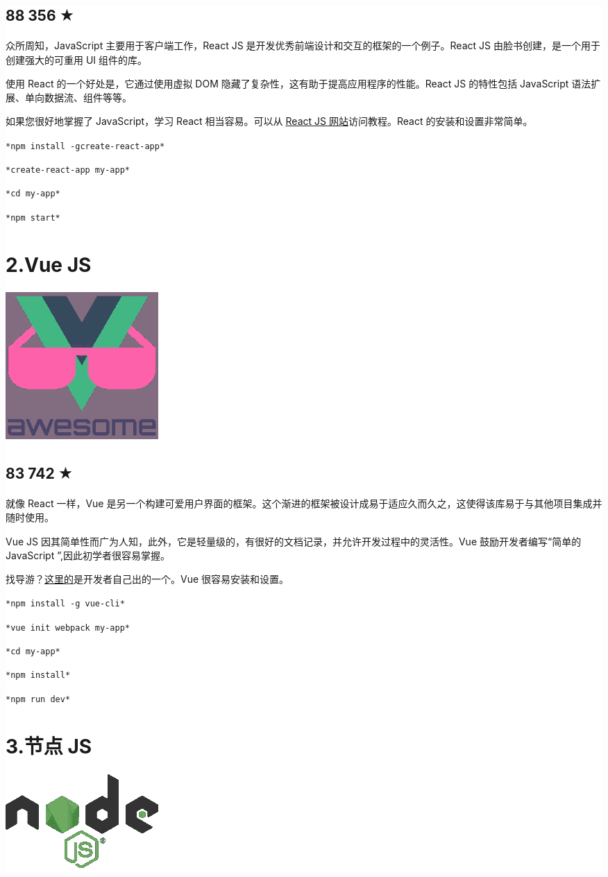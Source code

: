 ## 88 356 ★

众所周知，JavaScript 主要用于客户端工作，React JS 是开发优秀前端设计和交互的框架的一个例子。React JS 由脸书创建，是一个用于创建强大的可重用 UI 组件的库。

使用 React 的一个好处是，它通过使用虚拟 DOM 隐藏了复杂性，这有助于提高应用程序的性能。React JS 的特性包括 JavaScript 语法扩展、单向数据流、组件等等。

如果您很好地掌握了 JavaScript，学习 React 相当容易。可以从 [React JS 网站](https://reactjs.org/tutorial/tutorial.html)访问教程。React 的安装和设置非常简单。

`*npm install -gcreate-react-app*`

`*create-react-app my-app*`

`*cd my-app*`

`*npm start*`

# 2.Vue JS

[![](img/38e37ccf5a1ac5b4c9eaf0a750a10aa5.png)](https://github.com/vuejs/vue)

## 83 742 ★

就像 React 一样，Vue 是另一个构建可爱用户界面的框架。这个渐进的框架被设计成易于适应久而久之，这使得该库易于与其他项目集成并随时使用。

Vue JS 因其简单性而广为人知，此外，它是轻量级的，有很好的文档记录，并允许开发过程中的灵活性。Vue 鼓励开发者编写“简单的 JavaScript ”,因此初学者很容易掌握。

找导游？[这里的](https://vuejs.org/v2/guide/)是开发者自己出的一个。Vue 很容易安装和设置。

`*npm install -g vue-cli*`

`*vue init webpack my-app*`

`*cd my-app*`

`*npm install*`

`*npm run dev*`

# 3.节点 JS

[![](img/44b3bc6be05f3e47a996ac41cdb8be85.png)](https://github.com/nodejs/node)
